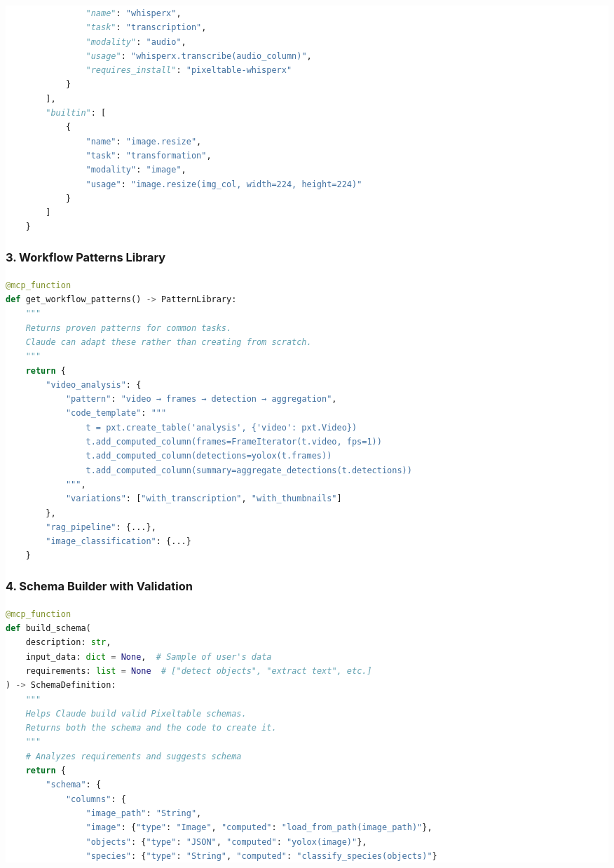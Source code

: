 ```python
                "name": "whisperx",
                "task": "transcription",
                "modality": "audio",
                "usage": "whisperx.transcribe(audio_column)",
                "requires_install": "pixeltable-whisperx"
            }
        ],
        "builtin": [
            {
                "name": "image.resize",
                "task": "transformation",
                "modality": "image",
                "usage": "image.resize(img_col, width=224, height=224)"
            }
        ]
    }
```

### 3. Workflow Patterns Library

```python
@mcp_function
def get_workflow_patterns() -> PatternLibrary:
    """
    Returns proven patterns for common tasks.
    Claude can adapt these rather than creating from scratch.
    """
    return {
        "video_analysis": {
            "pattern": "video → frames → detection → aggregation",
            "code_template": """
                t = pxt.create_table('analysis', {'video': pxt.Video})
                t.add_computed_column(frames=FrameIterator(t.video, fps=1))
                t.add_computed_column(detections=yolox(t.frames))
                t.add_computed_column(summary=aggregate_detections(t.detections))
            """,
            "variations": ["with_transcription", "with_thumbnails"]
        },
        "rag_pipeline": {...},
        "image_classification": {...}
    }
```

### 4. Schema Builder with Validation

```python
@mcp_function
def build_schema(
    description: str,
    input_data: dict = None,  # Sample of user's data
    requirements: list = None  # ["detect objects", "extract text", etc.]
) -> SchemaDefinition:
    """
    Helps Claude build valid Pixeltable schemas.
    Returns both the schema and the code to create it.
    """
    # Analyzes requirements and suggests schema
    return {
        "schema": {
            "columns": {
                "image_path": "String",
                "image": {"type": "Image", "computed": "load_from_path(image_path)"},
                "objects": {"type": "JSON", "computed": "yolox(image)"},
                "species": {"type": "String", "computed": "classify_species(objects)"}
```